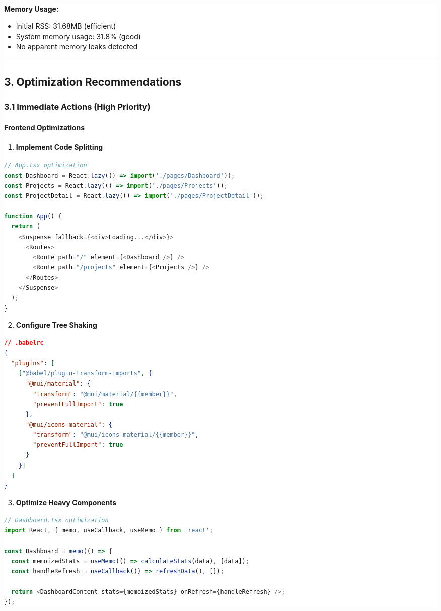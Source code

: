 **Memory Usage:**
- Initial RSS: 31.68MB (efficient)
- System memory usage: 31.8% (good)
- No apparent memory leaks detected

---

## 3. Optimization Recommendations

### 3.1 Immediate Actions (High Priority)

#### Frontend Optimizations
1. **Implement Code Splitting**
```javascript
// App.tsx optimization
const Dashboard = React.lazy(() => import('./pages/Dashboard'));
const Projects = React.lazy(() => import('./pages/Projects'));
const ProjectDetail = React.lazy(() => import('./pages/ProjectDetail'));

function App() {
  return (
    <Suspense fallback={<div>Loading...</div>}>
      <Routes>
        <Route path="/" element={<Dashboard />} />
        <Route path="/projects" element={<Projects />} />
      </Routes>
    </Suspense>
  );
}
```

2. **Configure Tree Shaking**
```json
// .babelrc
{
  "plugins": [
    ["@babel/plugin-transform-imports", {
      "@mui/material": {
        "transform": "@mui/material/{{member}}",
        "preventFullImport": true
      },
      "@mui/icons-material": {
        "transform": "@mui/icons-material/{{member}}",
        "preventFullImport": true
      }
    }]
  ]
}
```

3. **Optimize Heavy Components**
```javascript
// Dashboard.tsx optimization
import React, { memo, useCallback, useMemo } from 'react';

const Dashboard = memo(() => {
  const memoizedStats = useMemo(() => calculateStats(data), [data]);
  const handleRefresh = useCallback(() => refreshData(), []);
  
  return <DashboardContent stats={memoizedStats} onRefresh={handleRefresh} />;
});
```

